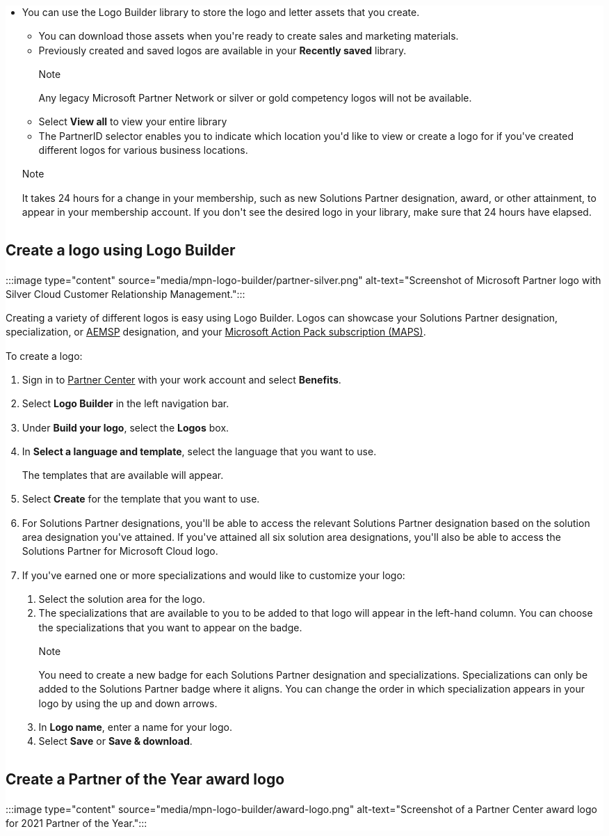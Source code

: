 - You can use the Logo Builder library to store the logo and letter assets that you create.
  - You can download those assets when you're ready to create sales and marketing materials.
  - Previously created and saved logos are available in your **Recently saved** library.
     > [!NOTE]
     >  Any legacy Microsoft Partner Network or silver or gold competency logos will not be available.
  - Select **View all** to view your entire library
  - The PartnerID selector enables you to indicate which location you'd like to view or create a logo for if you've created different logos for various business locations.

   > [!NOTE]
   > It takes 24 hours for a change in your membership, such as new Solutions Partner designation, award, or other attainment, to appear in your membership account. If you don't see the desired logo in your library, make sure that 24 hours have elapsed.

## Create a logo using Logo Builder

:::image type="content" source="media/mpn-logo-builder/partner-silver.png" alt-text="Screenshot of Microsoft Partner logo with Silver Cloud Customer Relationship Management.":::

Creating a variety of different logos is easy using Logo Builder. Logos can showcase your Solutions Partner designation, specialization, or [AEMSP](https://partner.microsoft.com/membership/azure-expert-msp) designation, and your [Microsoft Action Pack subscription (MAPS)](mpn-get-action-pack.md).

To create a logo:

1. Sign in to [Partner Center](https://partner.microsoft.com/dashboard/home) with your work account and select **Benefits**.

2. Select **Logo Builder** in the left navigation bar.

3. Under **Build your logo**, select the **Logos** box.

4. In **Select a language and template**, select the language that you want to use.

   The templates that are available will appear.

5. Select **Create** for the template that you want to use.

6. For Solutions Partner designations, you'll be able to access the relevant Solutions Partner designation based on the solution area designation you've attained. If you've attained all six solution area designations, you'll also be able to access the Solutions Partner for Microsoft Cloud logo.

7. If you've earned one or more specializations and would like to customize your logo:
    1. Select the solution area for the logo.
    2. The specializations that are available to you to be added to that logo will appear in the left-hand column. You can choose the specializations that you want to appear on the badge.  
       > [!NOTE]
       > You need to create a new badge for each Solutions Partner designation and specializations. Specializations can only be added to the Solutions Partner badge where it aligns. You can change the order in which specialization appears in your logo by using the up and down arrows.
    3. In **Logo name**, enter a name for your logo.
    4. Select **Save** or **Save & download**.

## Create a Partner of the Year award logo

:::image type="content" source="media/mpn-logo-builder/award-logo.png" alt-text="Screenshot of a Partner Center award logo for 2021 Partner of the Year.":::

